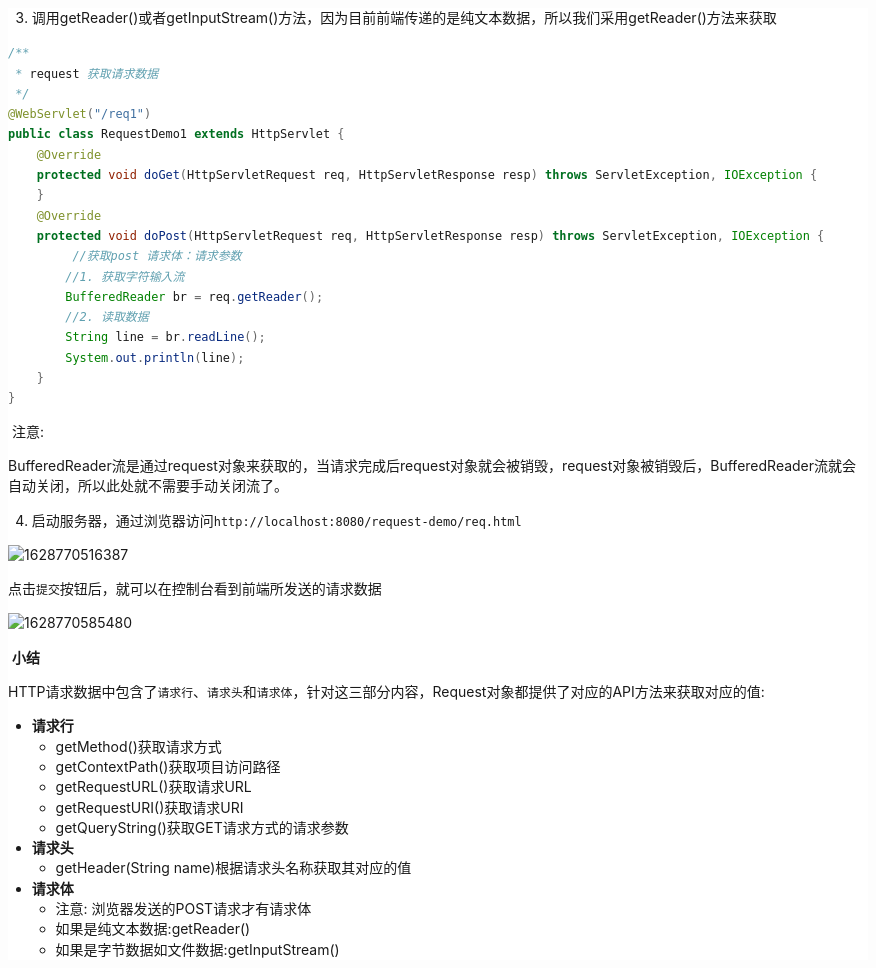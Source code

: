 3. 调用getReader()或者getInputStream()方法，因为目前前端传递的是纯文本数据，所以我们采用getReader()方法来获取

```java
/**
 * request 获取请求数据
 */
@WebServlet("/req1")
public class RequestDemo1 extends HttpServlet {
    @Override
    protected void doGet(HttpServletRequest req, HttpServletResponse resp) throws ServletException, IOException {
    }
    @Override
    protected void doPost(HttpServletRequest req, HttpServletResponse resp) throws ServletException, IOException {
         //获取post 请求体：请求参数
        //1. 获取字符输入流
        BufferedReader br = req.getReader();
        //2. 读取数据
        String line = br.readLine();
        System.out.println(line);
    }
}
```

​	注意:

​	BufferedReader流是通过request对象来获取的，当请求完成后request对象就会被销毁，request对象被销毁后，BufferedReader流就会自动关闭，所以此处就不需要手动关闭流了。

4. 启动服务器，通过浏览器访问`http://localhost:8080/request-demo/req.html`

![1628770516387](https://mytyporapicute.oss-cn-guangzhou.aliyuncs.com/typoraPics/1628770516387.png)

​	点击`提交`按钮后，就可以在控制台看到前端所发送的请求数据

![1628770585480](https://mytyporapicute.oss-cn-guangzhou.aliyuncs.com/typoraPics/1628770585480.png)

​	**小结**

​	HTTP请求数据中包含了`请求行`、`请求头`和`请求体`，针对这三部分内容，Request对象都提供了对应的API方法来获取对应的值:

* **请求行**
    * getMethod()获取请求方式
    * getContextPath()获取项目访问路径
    * getRequestURL()获取请求URL
    * getRequestURI()获取请求URI
    * getQueryString()获取GET请求方式的请求参数
* **请求头**
    * getHeader(String name)根据请求头名称获取其对应的值
* **请求体**
    * 注意: 浏览器发送的POST请求才有请求体
    * 如果是纯文本数据:getReader()
    * 如果是字节数据如文件数据:getInputStream()
